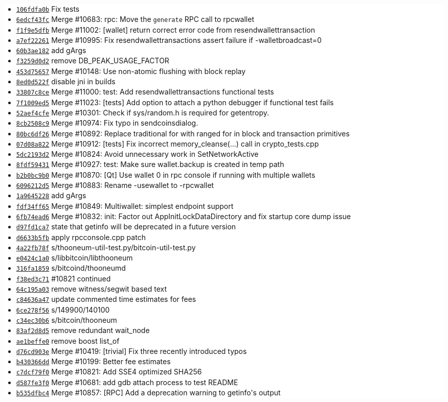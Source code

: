 - [`106fdfa0b`](https://github.com/thooneum/thooneum/commit/106fdfa0b) Fix tests
- [`6edcf43fc`](https://github.com/thooneum/thooneum/commit/6edcf43fc) Merge #10683: rpc: Move the `generate` RPC call to rpcwallet
- [`f1f9e5dfb`](https://github.com/thooneum/thooneum/commit/f1f9e5dfb) Merge #11002: [wallet] return correct error code from resendwallettransaction
- [`a7ef22261`](https://github.com/thooneum/thooneum/commit/a7ef22261) Merge #10995: Fix resendwallettransactions assert failure if -walletbroadcast=0
- [`60b3ae182`](https://github.com/thooneum/thooneum/commit/60b3ae182) add gArgs
- [`f3259d0d2`](https://github.com/thooneum/thooneum/commit/f3259d0d2) remove DB_PEAK_USAGE_FACTOR
- [`453d75657`](https://github.com/thooneum/thooneum/commit/453d75657) Merge #10148: Use non-atomic flushing with block replay
- [`8ed0d522f`](https://github.com/thooneum/thooneum/commit/8ed0d522f) disable jni in builds
- [`33807c8ce`](https://github.com/thooneum/thooneum/commit/33807c8ce) Merge #11000: test: Add resendwallettransactions functional tests
- [`7f1009ed5`](https://github.com/thooneum/thooneum/commit/7f1009ed5) Merge #11023: [tests] Add option to attach a python debugger if functional test fails
- [`52aef4cfe`](https://github.com/thooneum/thooneum/commit/52aef4cfe) Merge #10301: Check if sys/random.h is required for getentropy.
- [`8cb2508c9`](https://github.com/thooneum/thooneum/commit/8cb2508c9) Merge #10974: Fix typo in sendcoinsdialog.
- [`80bc6df26`](https://github.com/thooneum/thooneum/commit/80bc6df26) Merge #10892: Replace traditional for with ranged for in block and transaction primitives
- [`07d08a822`](https://github.com/thooneum/thooneum/commit/07d08a822) Merge #10912: [tests] Fix incorrect memory_cleanse(…) call in crypto_tests.cpp
- [`5dc2193d2`](https://github.com/thooneum/thooneum/commit/5dc2193d2) Merge #10824: Avoid unnecessary work in SetNetworkActive
- [`8fdf59431`](https://github.com/thooneum/thooneum/commit/8fdf59431) Merge #10927: test: Make sure wallet.backup is created in temp path
- [`b2b0bc9b0`](https://github.com/thooneum/thooneum/commit/b2b0bc9b0) Merge #10870: [Qt] Use wallet 0 in rpc console if running with multiple wallets
- [`6096212d5`](https://github.com/thooneum/thooneum/commit/6096212d5) Merge #10883: Rename -usewallet to -rpcwallet
- [`1a9645228`](https://github.com/thooneum/thooneum/commit/1a9645228) add gArgs
- [`fdf34ff65`](https://github.com/thooneum/thooneum/commit/fdf34ff65) Merge #10849: Multiwallet: simplest endpoint support
- [`6fb74ead6`](https://github.com/thooneum/thooneum/commit/6fb74ead6) Merge #10832: init: Factor out AppInitLockDataDirectory and fix startup core dump issue
- [`d97fd1ca7`](https://github.com/thooneum/thooneum/commit/d97fd1ca7) state that getinfo will be deprecated in a future version
- [`d6633b5fb`](https://github.com/thooneum/thooneum/commit/d6633b5fb) apply rpcconsole.cpp patch
- [`4a22fb78f`](https://github.com/thooneum/thooneum/commit/4a22fb78f) s/thooneum-util-test.py/bitcoin-util-test.py
- [`e0424c1a0`](https://github.com/thooneum/thooneum/commit/e0424c1a0) s/libbitcoin/libthooneum
- [`316fa1859`](https://github.com/thooneum/thooneum/commit/316fa1859) s/bitcoind/thooneumd
- [`f38ed3c71`](https://github.com/thooneum/thooneum/commit/f38ed3c71) #10821 continued
- [`64c195a03`](https://github.com/thooneum/thooneum/commit/64c195a03) remove witness/segwit based text
- [`c84636a47`](https://github.com/thooneum/thooneum/commit/c84636a47) update commented time estimates for fees
- [`6ce278f56`](https://github.com/thooneum/thooneum/commit/6ce278f56) s/149900/140100
- [`c34ec30b6`](https://github.com/thooneum/thooneum/commit/c34ec30b6) s/bitcoin/thooneum
- [`83af2d8d5`](https://github.com/thooneum/thooneum/commit/83af2d8d5) remove redundant wait_node
- [`ae1beffe0`](https://github.com/thooneum/thooneum/commit/ae1beffe0) remove boost list_of
- [`d76cd903e`](https://github.com/thooneum/thooneum/commit/d76cd903e) Merge #10419: [trivial] Fix three recently introduced typos
- [`b430366dd`](https://github.com/thooneum/thooneum/commit/b430366dd) Merge #10199: Better fee estimates
- [`c7dcf79f0`](https://github.com/thooneum/thooneum/commit/c7dcf79f0) Merge #10821: Add SSE4 optimized SHA256
- [`d587fe3f0`](https://github.com/thooneum/thooneum/commit/d587fe3f0) Merge #10681: add gdb attach process to test README
- [`b535dfbc4`](https://github.com/thooneum/thooneum/commit/b535dfbc4) Merge #10857: [RPC] Add a deprecation warning to getinfo's output